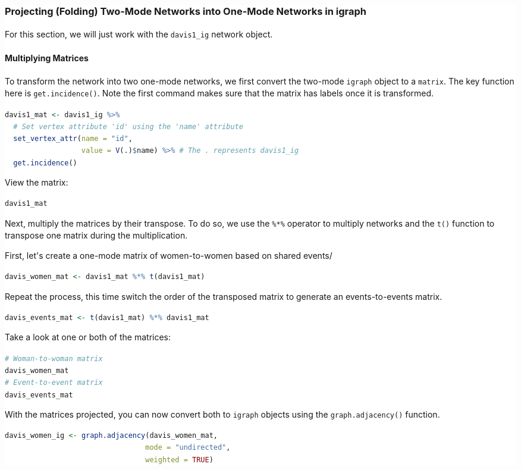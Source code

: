 ### Projecting (Folding) Two-Mode Networks into One-Mode Networks in **igraph**

For this section, we will just work with the `davis1_ig` network object. 

#### Multiplying Matrices

To transform the network into two one-mode networks, we first convert the two-mode `igraph` object to a `matrix`. The key function here is `get.incidence()`. Note the first command makes sure that the matrix has labels once it is transformed. 


```r
davis1_mat <- davis1_ig %>%
  # Set vertex attribute 'id' using the 'name' attribute
  set_vertex_attr(name = "id",
                  value = V(.)$name) %>% # The . represents davis1_ig
  get.incidence()
```

View the matrix:


```r
davis1_mat
```

Next, multiply the matrices by their transpose. To do so, we use the `%*%` operator to multiply networks and the `t()` function to transpose one matrix during the multiplication.

First, let's create a one-mode matrix of women-to-women based on shared events/


```r
davis_women_mat <- davis1_mat %*% t(davis1_mat)
```

Repeat the process, this time switch the order of the transposed matrix to generate an events-to-events matrix.


```r
davis_events_mat <- t(davis1_mat) %*% davis1_mat
```

Take a look at one or both of the matrices:


```r
# Woman-to-woman matrix
davis_women_mat
# Event-to-event matrix
davis_events_mat
```

With the matrices projected, you can now convert both to `igraph` objects using the `graph.adjacency()` function.


```r
davis_women_ig <- graph.adjacency(davis_women_mat, 
                                 mode = "undirected",
                                 weighted = TRUE)
```
